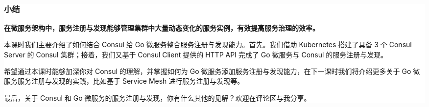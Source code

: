 ### 小结

**在微服务架构中，服务注册与发现能够管理集群中大量动态变化的服务实例，有效提高服务治理的效率。**

本课时我们主要介绍了如何结合 Consul 给 Go 微服务整合服务注册与发现能力。首先。我们借助 Kubernetes 搭建了具备 3 个 Consul Server 的 Consul 集群；接着，我们又基于 Consul Client 提供的 HTTP API 完成了 Go 微服务与 Consul 的服务注册与发现。

希望通过本课时能够加深你对 Consul 的理解，并掌握如何为 Go 微服务添加服务注册与发现能力，在下一课时我们将介绍更多关于 Go 微服务服务注册与发现的实践，比如基于 Service Mesh 进行服务注册与发现等。

最后，关于 Consul 和 Go 微服务的服务注册与发现，你有什么其他的见解？欢迎在评论区与我分享。
